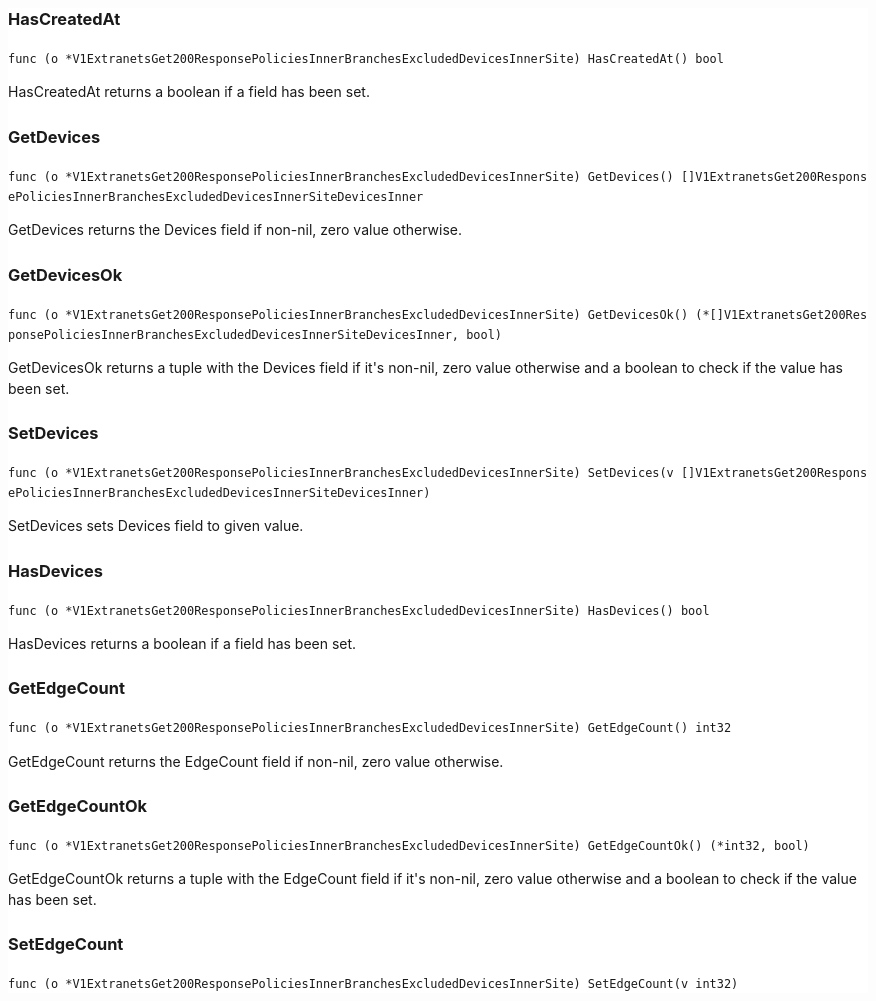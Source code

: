 ### HasCreatedAt

`func (o *V1ExtranetsGet200ResponsePoliciesInnerBranchesExcludedDevicesInnerSite) HasCreatedAt() bool`

HasCreatedAt returns a boolean if a field has been set.

### GetDevices

`func (o *V1ExtranetsGet200ResponsePoliciesInnerBranchesExcludedDevicesInnerSite) GetDevices() []V1ExtranetsGet200ResponsePoliciesInnerBranchesExcludedDevicesInnerSiteDevicesInner`

GetDevices returns the Devices field if non-nil, zero value otherwise.

### GetDevicesOk

`func (o *V1ExtranetsGet200ResponsePoliciesInnerBranchesExcludedDevicesInnerSite) GetDevicesOk() (*[]V1ExtranetsGet200ResponsePoliciesInnerBranchesExcludedDevicesInnerSiteDevicesInner, bool)`

GetDevicesOk returns a tuple with the Devices field if it's non-nil, zero value otherwise
and a boolean to check if the value has been set.

### SetDevices

`func (o *V1ExtranetsGet200ResponsePoliciesInnerBranchesExcludedDevicesInnerSite) SetDevices(v []V1ExtranetsGet200ResponsePoliciesInnerBranchesExcludedDevicesInnerSiteDevicesInner)`

SetDevices sets Devices field to given value.

### HasDevices

`func (o *V1ExtranetsGet200ResponsePoliciesInnerBranchesExcludedDevicesInnerSite) HasDevices() bool`

HasDevices returns a boolean if a field has been set.

### GetEdgeCount

`func (o *V1ExtranetsGet200ResponsePoliciesInnerBranchesExcludedDevicesInnerSite) GetEdgeCount() int32`

GetEdgeCount returns the EdgeCount field if non-nil, zero value otherwise.

### GetEdgeCountOk

`func (o *V1ExtranetsGet200ResponsePoliciesInnerBranchesExcludedDevicesInnerSite) GetEdgeCountOk() (*int32, bool)`

GetEdgeCountOk returns a tuple with the EdgeCount field if it's non-nil, zero value otherwise
and a boolean to check if the value has been set.

### SetEdgeCount

`func (o *V1ExtranetsGet200ResponsePoliciesInnerBranchesExcludedDevicesInnerSite) SetEdgeCount(v int32)`
